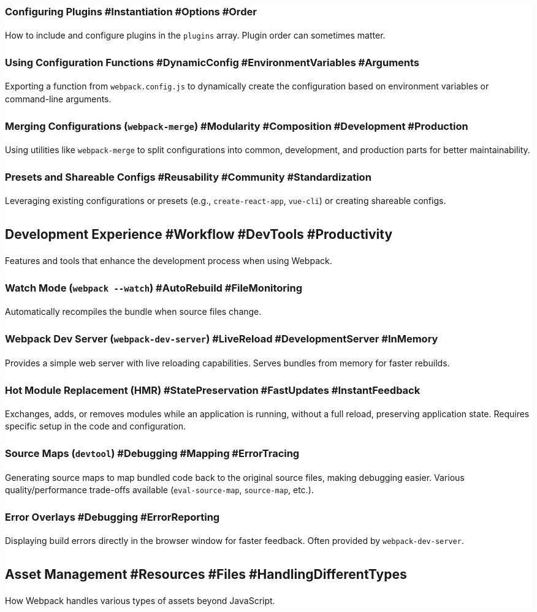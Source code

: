 ### Configuring Plugins #Instantiation #Options #Order
How to include and configure plugins in the `plugins` array. Plugin order can sometimes matter.

### Using Configuration Functions #DynamicConfig #EnvironmentVariables #Arguments
Exporting a function from `webpack.config.js` to dynamically create the configuration based on environment variables or command-line arguments.

### Merging Configurations (`webpack-merge`) #Modularity #Composition #Development #Production
Using utilities like `webpack-merge` to split configurations into common, development, and production parts for better maintainability.

### Presets and Shareable Configs #Reusability #Community #Standardization
Leveraging existing configurations or presets (e.g., `create-react-app`, `vue-cli`) or creating shareable configs.

## Development Experience #Workflow #DevTools #Productivity
Features and tools that enhance the development process when using Webpack.

### Watch Mode (`webpack --watch`) #AutoRebuild #FileMonitoring
Automatically recompiles the bundle when source files change.

### Webpack Dev Server (`webpack-dev-server`) #LiveReload #DevelopmentServer #InMemory
Provides a simple web server with live reloading capabilities. Serves bundles from memory for faster rebuilds.

### Hot Module Replacement (HMR) #StatePreservation #FastUpdates #InstantFeedback
Exchanges, adds, or removes modules while an application is running, without a full reload, preserving application state. Requires specific setup in the code and configuration.

### Source Maps (`devtool`) #Debugging #Mapping #ErrorTracing
Generating source maps to map bundled code back to the original source files, making debugging easier. Various quality/performance trade-offs available (`eval-source-map`, `source-map`, etc.).

### Error Overlays #Debugging #ErrorReporting
Displaying build errors directly in the browser window for faster feedback. Often provided by `webpack-dev-server`.

## Asset Management #Resources #Files #HandlingDifferentTypes
How Webpack handles various types of assets beyond JavaScript.
